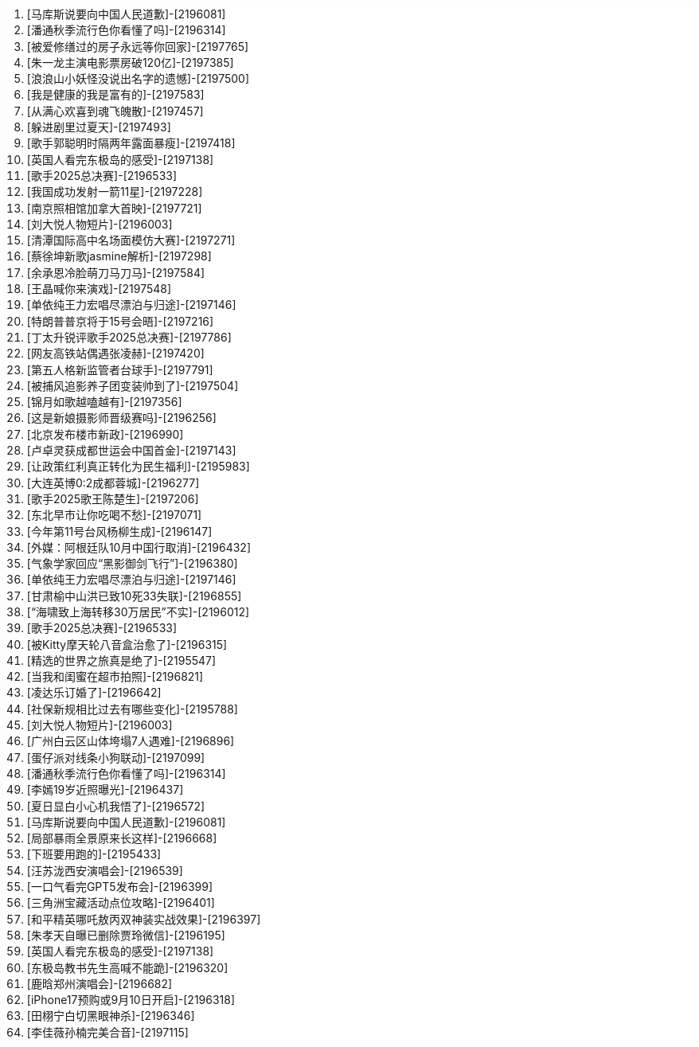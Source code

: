 1. [马库斯说要向中国人民道歉]-[2196081]
1. [潘通秋季流行色你看懂了吗]-[2196314]
1. [被爱修缮过的房子永远等你回家]-[2197765]
1. [朱一龙主演电影票房破120亿]-[2197385]
1. [浪浪山小妖怪没说出名字的遗憾]-[2197500]
1. [我是健康的我是富有的]-[2197583]
1. [从满心欢喜到魂飞魄散]-[2197457]
1. [躲进剧里过夏天]-[2197493]
1. [歌手郭聪明时隔两年露面暴瘦]-[2197418]
1. [英国人看完东极岛的感受]-[2197138]
1. [歌手2025总决赛]-[2196533]
1. [我国成功发射一箭11星]-[2197228]
1. [南京照相馆加拿大首映]-[2197721]
1. [刘大悦人物短片]-[2196003]
1. [清潭国际高中名场面模仿大赛]-[2197271]
1. [蔡徐坤新歌jasmine解析]-[2197298]
1. [余承恩冷脸萌刀马刀马]-[2197584]
1. [王晶喊你来演戏]-[2197548]
1. [单依纯王力宏唱尽漂泊与归途]-[2197146]
1. [特朗普普京将于15号会晤]-[2197216]
1. [丁太升锐评歌手2025总决赛]-[2197786]
1. [网友高铁站偶遇张凌赫]-[2197420]
1. [第五人格新监管者台球手]-[2197791]
1. [被捕风追影养子团变装帅到了]-[2197504]
1. [锦月如歌越嗑越有]-[2197356]
1. [这是新娘摄影师晋级赛吗]-[2196256]
1. [北京发布楼市新政]-[2196990]
1. [卢卓灵获成都世运会中国首金]-[2197143]
1. [让政策红利真正转化为民生福利]-[2195983]
1. [大连英博0:2成都蓉城]-[2196277]
1. [歌手2025歌王陈楚生]-[2197206]
1. [东北早市让你吃喝不愁]-[2197071]
1. [今年第11号台风杨柳生成]-[2196147]
1. [外媒：阿根廷队10月中国行取消]-[2196432]
1. [气象学家回应“黑影御剑飞行”]-[2196380]
1. [单依纯王力宏唱尽漂泊与归途]-[2197146]
1. [甘肃榆中山洪已致10死33失联]-[2196855]
1. [“海啸致上海转移30万居民”不实]-[2196012]
1. [歌手2025总决赛]-[2196533]
1. [被Kitty摩天轮八音盒治愈了]-[2196315]
1. [精选的世界之旅真是绝了]-[2195547]
1. [当我和闺蜜在超市拍照]-[2196821]
1. [凌达乐订婚了]-[2196642]
1. [社保新规相比过去有哪些变化]-[2195788]
1. [刘大悦人物短片]-[2196003]
1. [广州白云区山体垮塌7人遇难]-[2196896]
1. [蛋仔派对线条小狗联动]-[2197099]
1. [潘通秋季流行色你看懂了吗]-[2196314]
1. [李嫣19岁近照曝光]-[2196437]
1. [夏日显白小心机我悟了]-[2196572]
1. [马库斯说要向中国人民道歉]-[2196081]
1. [局部暴雨全景原来长这样]-[2196668]
1. [下班要用跑的]-[2195433]
1. [汪苏泷西安演唱会]-[2196539]
1. [一口气看完GPT5发布会]-[2196399]
1. [三角洲宝藏活动点位攻略]-[2196401]
1. [和平精英哪吒敖丙双神装实战效果]-[2196397]
1. [朱孝天自曝已删除贾玲微信]-[2196195]
1. [英国人看完东极岛的感受]-[2197138]
1. [东极岛教书先生高喊不能跪]-[2196320]
1. [鹿晗郑州演唱会]-[2196682]
1. [iPhone17预购或9月10日开启]-[2196318]
1. [田栩宁白切黑眼神杀]-[2196346]
1. [李佳薇孙楠完美合音]-[2197115]